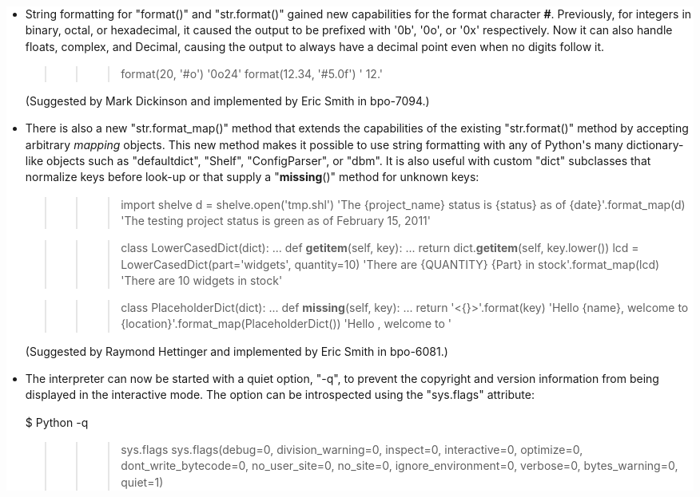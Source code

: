 * String formatting for "format()" and "str.format()" gained new
  capabilities for the format character **#**.  Previously, for
  integers in binary, octal, or hexadecimal, it caused the output to
  be prefixed with '0b', '0o', or '0x' respectively.  Now it can also
  handle floats, complex, and Decimal, causing the output to always
  have a decimal point even when no digits follow it.

  >>> format(20, '#o')
  '0o24'
  >>> format(12.34, '#5.0f')
  '  12.'

  (Suggested by Mark Dickinson and implemented by Eric Smith in
  bpo-7094.)

* There is also a new "str.format_map()" method that extends the
  capabilities of the existing "str.format()" method by accepting
  arbitrary *mapping* objects.  This new method makes it possible to
  use string formatting with any of Python's many dictionary-like
  objects such as "defaultdict", "Shelf", "ConfigParser", or "dbm". It
  is also useful with custom "dict" subclasses that normalize keys
  before look-up or that supply a "__missing__()" method for unknown
  keys:

     >>> import shelve
     >>> d = shelve.open('tmp.shl')
     >>> 'The {project_name} status is {status} as of {date}'.format_map(d)
     'The testing project status is green as of February 15, 2011'

     >>> class LowerCasedDict(dict):
     ...     def __getitem__(self, key):
     ...         return dict.__getitem__(self, key.lower())
     >>> lcd = LowerCasedDict(part='widgets', quantity=10)
     >>> 'There are {QUANTITY} {Part} in stock'.format_map(lcd)
     'There are 10 widgets in stock'

     >>> class PlaceholderDict(dict):
     ...     def __missing__(self, key):
     ...         return '<{}>'.format(key)
     >>> 'Hello {name}, welcome to {location}'.format_map(PlaceholderDict())
     'Hello <name>, welcome to <location>'

   (Suggested by Raymond Hettinger and implemented by Eric Smith in
   bpo-6081.)

* The interpreter can now be started with a quiet option, "-q", to
  prevent the copyright and version information from being displayed
  in the interactive mode.  The option can be introspected using the
  "sys.flags" attribute:

     $ Python -q
     >>> sys.flags
     sys.flags(debug=0, division_warning=0, inspect=0, interactive=0,
     optimize=0, dont_write_bytecode=0, no_user_site=0, no_site=0,
     ignore_environment=0, verbose=0, bytes_warning=0, quiet=1)
